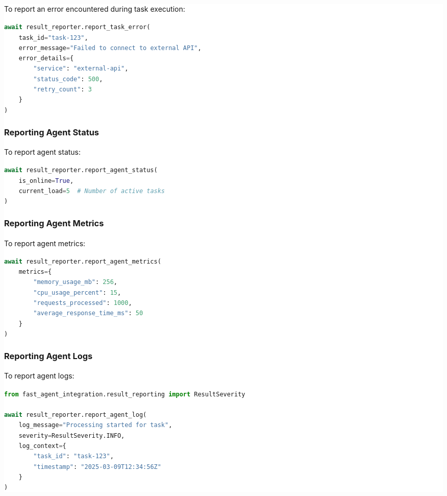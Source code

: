 To report an error encountered during task execution:

```python
await result_reporter.report_task_error(
    task_id="task-123",
    error_message="Failed to connect to external API",
    error_details={
        "service": "external-api",
        "status_code": 500,
        "retry_count": 3
    }
)
```

### Reporting Agent Status

To report agent status:

```python
await result_reporter.report_agent_status(
    is_online=True,
    current_load=5  # Number of active tasks
)
```

### Reporting Agent Metrics

To report agent metrics:

```python
await result_reporter.report_agent_metrics(
    metrics={
        "memory_usage_mb": 256,
        "cpu_usage_percent": 15,
        "requests_processed": 1000,
        "average_response_time_ms": 50
    }
)
```

### Reporting Agent Logs

To report agent logs:

```python
from fast_agent_integration.result_reporting import ResultSeverity

await result_reporter.report_agent_log(
    log_message="Processing started for task",
    severity=ResultSeverity.INFO,
    log_context={
        "task_id": "task-123",
        "timestamp": "2025-03-09T12:34:56Z"
    }
)
```
